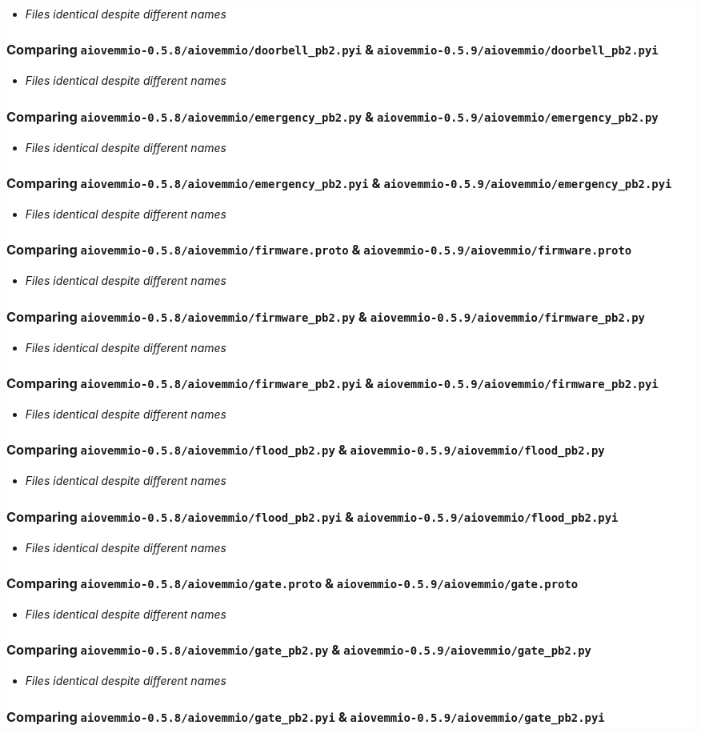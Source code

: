  * *Files identical despite different names*

### Comparing `aiovemmio-0.5.8/aiovemmio/doorbell_pb2.pyi` & `aiovemmio-0.5.9/aiovemmio/doorbell_pb2.pyi`

 * *Files identical despite different names*

### Comparing `aiovemmio-0.5.8/aiovemmio/emergency_pb2.py` & `aiovemmio-0.5.9/aiovemmio/emergency_pb2.py`

 * *Files identical despite different names*

### Comparing `aiovemmio-0.5.8/aiovemmio/emergency_pb2.pyi` & `aiovemmio-0.5.9/aiovemmio/emergency_pb2.pyi`

 * *Files identical despite different names*

### Comparing `aiovemmio-0.5.8/aiovemmio/firmware.proto` & `aiovemmio-0.5.9/aiovemmio/firmware.proto`

 * *Files identical despite different names*

### Comparing `aiovemmio-0.5.8/aiovemmio/firmware_pb2.py` & `aiovemmio-0.5.9/aiovemmio/firmware_pb2.py`

 * *Files identical despite different names*

### Comparing `aiovemmio-0.5.8/aiovemmio/firmware_pb2.pyi` & `aiovemmio-0.5.9/aiovemmio/firmware_pb2.pyi`

 * *Files identical despite different names*

### Comparing `aiovemmio-0.5.8/aiovemmio/flood_pb2.py` & `aiovemmio-0.5.9/aiovemmio/flood_pb2.py`

 * *Files identical despite different names*

### Comparing `aiovemmio-0.5.8/aiovemmio/flood_pb2.pyi` & `aiovemmio-0.5.9/aiovemmio/flood_pb2.pyi`

 * *Files identical despite different names*

### Comparing `aiovemmio-0.5.8/aiovemmio/gate.proto` & `aiovemmio-0.5.9/aiovemmio/gate.proto`

 * *Files identical despite different names*

### Comparing `aiovemmio-0.5.8/aiovemmio/gate_pb2.py` & `aiovemmio-0.5.9/aiovemmio/gate_pb2.py`

 * *Files identical despite different names*

### Comparing `aiovemmio-0.5.8/aiovemmio/gate_pb2.pyi` & `aiovemmio-0.5.9/aiovemmio/gate_pb2.pyi`
